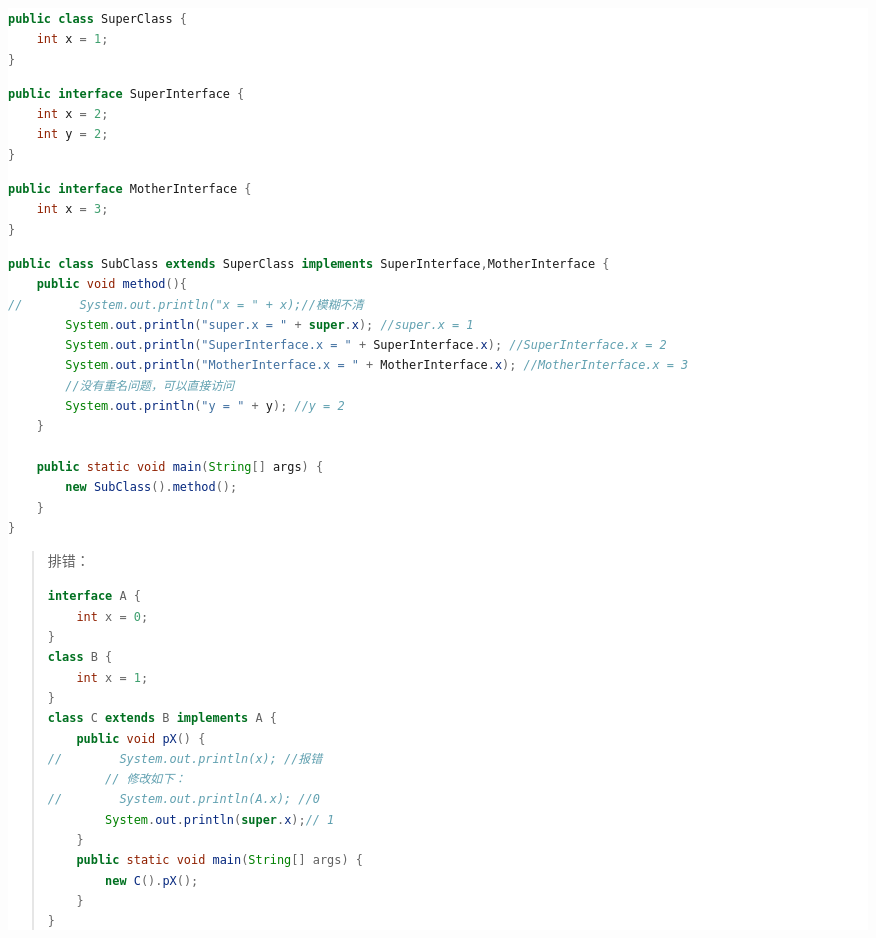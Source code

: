 ```java
public class SuperClass {
    int x = 1;
}
```

```java
public interface SuperInterface {
    int x = 2;
    int y = 2;
}
```

```java
public interface MotherInterface {
    int x = 3;
}
```

```java
public class SubClass extends SuperClass implements SuperInterface,MotherInterface {
    public void method(){
//        System.out.println("x = " + x);//模糊不清
        System.out.println("super.x = " + super.x); //super.x = 1
        System.out.println("SuperInterface.x = " + SuperInterface.x); //SuperInterface.x = 2
        System.out.println("MotherInterface.x = " + MotherInterface.x); //MotherInterface.x = 3
        //没有重名问题，可以直接访问
        System.out.println("y = " + y); //y = 2
    }

    public static void main(String[] args) {
        new SubClass().method();
    }
}
```

> 排错：
>
> ```java
> interface A {
>     int x = 0;
> }
> class B {
>     int x = 1;
> }
> class C extends B implements A {
>     public void pX() {
> //        System.out.println(x); //报错
>         // 修改如下：
> //        System.out.println(A.x); //0
>         System.out.println(super.x);// 1
>     }
>     public static void main(String[] args) {
>         new C().pX();
>     }
> }
> ```
>
> 

